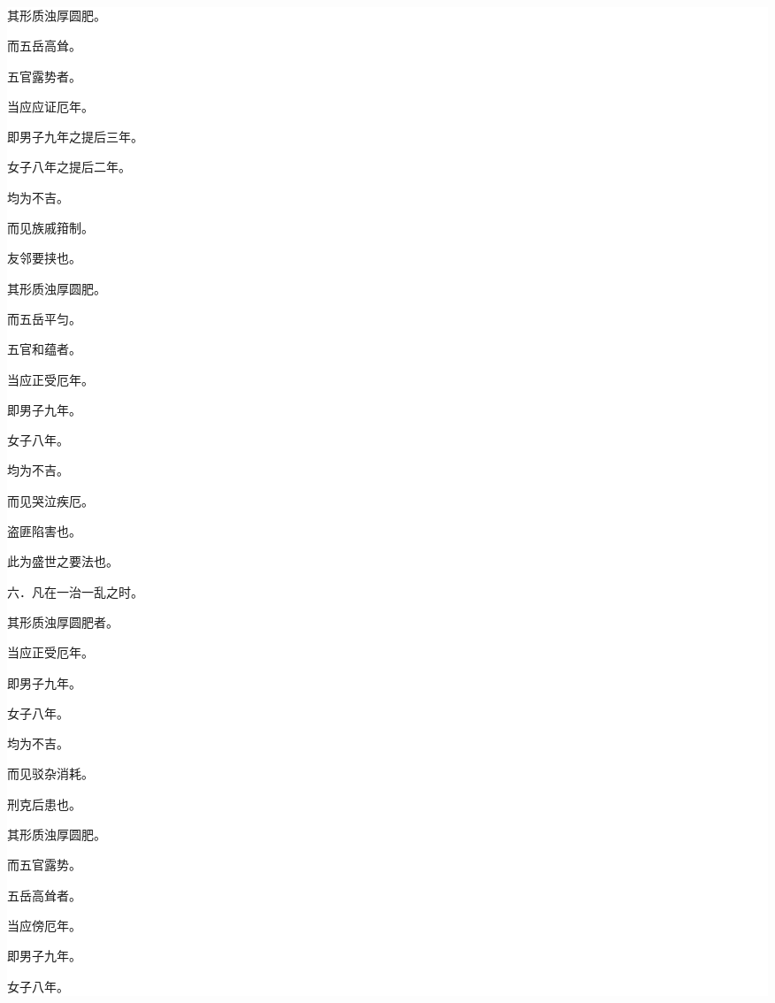 其形质浊厚圆肥。

而五岳高耸。

五官露势者。

当应应证厄年。

即男子九年之提后三年。

女子八年之提后二年。

均为不吉。

而见族戚箝制。

友邻要挟也。

其形质浊厚圆肥。

而五岳平匀。

五官和蕴者。

当应正受厄年。

即男子九年。

女子八年。

均为不吉。

而见哭泣疾厄。

盗匪陷害也。

此为盛世之要法也。

六．凡在一治一乱之时。

其形质浊厚圆肥者。

当应正受厄年。

即男子九年。

女子八年。

均为不吉。

而见驳杂消耗。

刑克后患也。

其形质浊厚圆肥。

而五官露势。

五岳高耸者。

当应傍厄年。

即男子九年。

女子八年。
